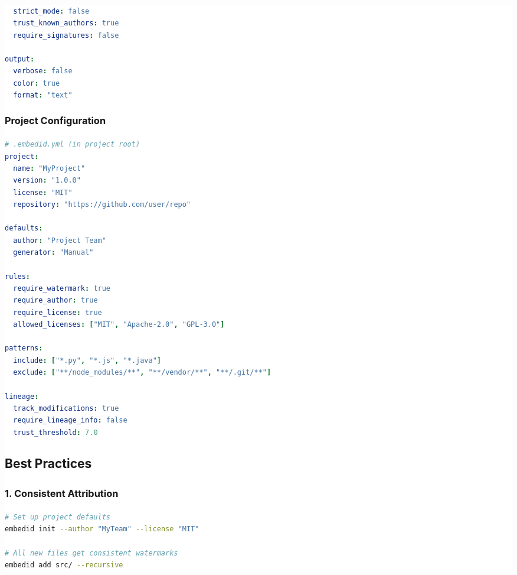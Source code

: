 ```yaml
  strict_mode: false
  trust_known_authors: true
  require_signatures: false

output:
  verbose: false
  color: true
  format: "text"
```

### Project Configuration

```yaml
# .embedid.yml (in project root)
project:
  name: "MyProject"
  version: "1.0.0"
  license: "MIT"
  repository: "https://github.com/user/repo"

defaults:
  author: "Project Team"
  generator: "Manual"

rules:
  require_watermark: true
  require_author: true
  require_license: true
  allowed_licenses: ["MIT", "Apache-2.0", "GPL-3.0"]

patterns:
  include: ["*.py", "*.js", "*.java"]
  exclude: ["**/node_modules/**", "**/vendor/**", "**/.git/**"]

lineage:
  track_modifications: true
  require_lineage_info: false
  trust_threshold: 7.0
```

## Best Practices

### 1. Consistent Attribution

```bash
# Set up project defaults
embedid init --author "MyTeam" --license "MIT"

# All new files get consistent watermarks
embedid add src/ --recursive
```
